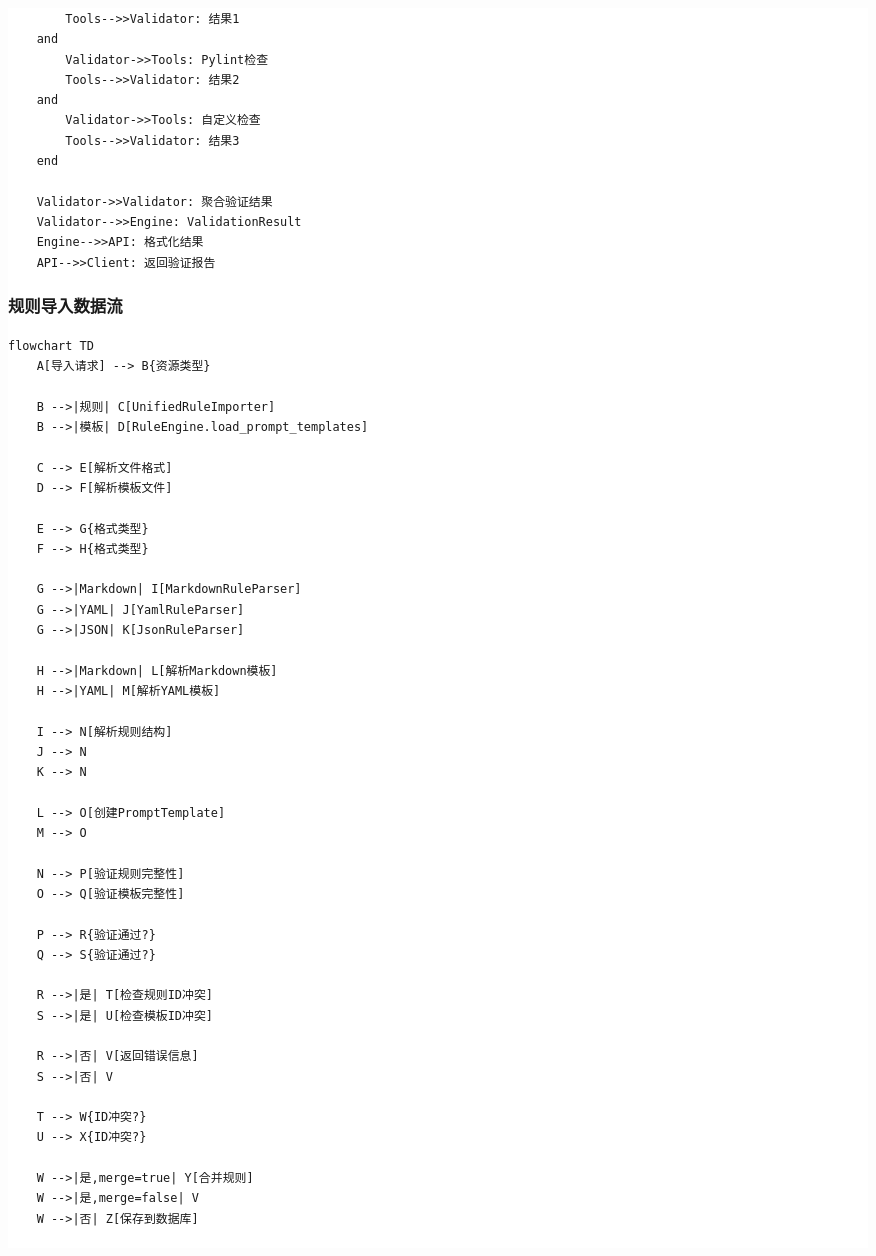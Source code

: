 ```mermaid
        Tools-->>Validator: 结果1
    and
        Validator->>Tools: Pylint检查  
        Tools-->>Validator: 结果2
    and
        Validator->>Tools: 自定义检查
        Tools-->>Validator: 结果3
    end
    
    Validator->>Validator: 聚合验证结果
    Validator-->>Engine: ValidationResult
    Engine-->>API: 格式化结果
    API-->>Client: 返回验证报告
```

### 规则导入数据流

```mermaid
flowchart TD
    A[导入请求] --> B{资源类型}
    
    B -->|规则| C[UnifiedRuleImporter]
    B -->|模板| D[RuleEngine.load_prompt_templates]
    
    C --> E[解析文件格式]
    D --> F[解析模板文件]
    
    E --> G{格式类型}
    F --> H{格式类型}
    
    G -->|Markdown| I[MarkdownRuleParser]
    G -->|YAML| J[YamlRuleParser]
    G -->|JSON| K[JsonRuleParser]
    
    H -->|Markdown| L[解析Markdown模板]
    H -->|YAML| M[解析YAML模板]
    
    I --> N[解析规则结构]
    J --> N
    K --> N
    
    L --> O[创建PromptTemplate]
    M --> O
    
    N --> P[验证规则完整性]
    O --> Q[验证模板完整性]
    
    P --> R{验证通过?}
    Q --> S{验证通过?}
    
    R -->|是| T[检查规则ID冲突]
    S -->|是| U[检查模板ID冲突]
    
    R -->|否| V[返回错误信息]
    S -->|否| V
    
    T --> W{ID冲突?}
    U --> X{ID冲突?}
    
    W -->|是,merge=true| Y[合并规则]
    W -->|是,merge=false| V
    W -->|否| Z[保存到数据库]
    
```